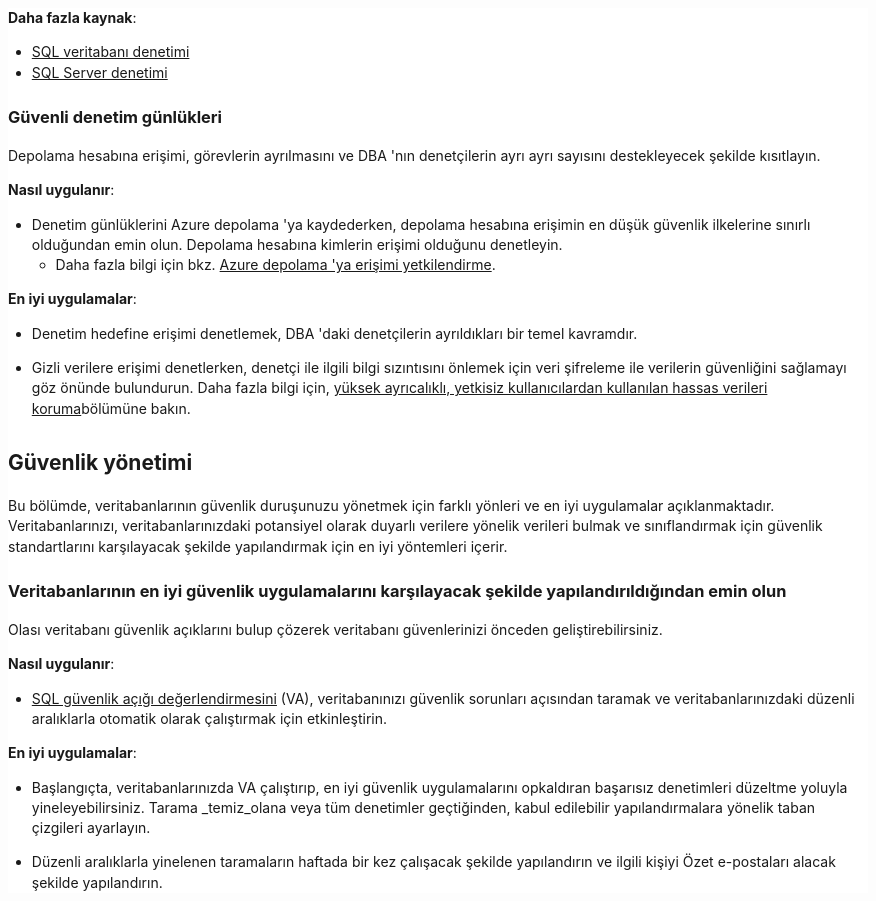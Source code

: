 **Daha fazla kaynak**:

- [SQL veritabanı denetimi](sql-database-auditing.md)
- [SQL Server denetimi](https://docs.microsoft.com/sql/relational-databases/security/auditing/sql-server-audit-database-engine) 

### <a name="secure-audit-logs"></a>Güvenli denetim günlükleri
Depolama hesabına erişimi, görevlerin ayrılmasını ve DBA 'nın denetçilerin ayrı ayrı sayısını destekleyecek şekilde kısıtlayın. 

**Nasıl uygulanır**:

- Denetim günlüklerini Azure depolama 'ya kaydederken, depolama hesabına erişimin en düşük güvenlik ilkelerine sınırlı olduğundan emin olun. Depolama hesabına kimlerin erişimi olduğunu denetleyin.
    - Daha fazla bilgi için bkz. [Azure depolama 'ya erişimi yetkilendirme](../storage/common/storage-auth.md?toc=%2fazure%2fstorage%2fblobs%2ftoc.json).

**En iyi uygulamalar**:

- Denetim hedefine erişimi denetlemek, DBA 'daki denetçilerin ayrıldıkları bir temel kavramdır. 

- Gizli verilere erişimi denetlerken, denetçi ile ilgili bilgi sızıntısını önlemek için veri şifreleme ile verilerin güvenliğini sağlamayı göz önünde bulundurun. Daha fazla bilgi için, [yüksek ayrıcalıklı, yetkisiz kullanıcılardan kullanılan hassas verileri koruma](#protect-sensitive-data-in-use-from-high-privileged-unauthorized-users)bölümüne bakın.

## <a name="security-management"></a>Güvenlik yönetimi

Bu bölümde, veritabanlarının güvenlik duruşunuzu yönetmek için farklı yönleri ve en iyi uygulamalar açıklanmaktadır. Veritabanlarınızı, veritabanlarınızdaki potansiyel olarak duyarlı verilere yönelik verileri bulmak ve sınıflandırmak için güvenlik standartlarını karşılayacak şekilde yapılandırmak için en iyi yöntemleri içerir. 

### <a name="ensure-that-the-databases-are-configured-to-meet-security-best-practices"></a>Veritabanlarının en iyi güvenlik uygulamalarını karşılayacak şekilde yapılandırıldığından emin olun 

Olası veritabanı güvenlik açıklarını bulup çözerek veritabanı güvenlerinizi önceden geliştirebilirsiniz.

**Nasıl uygulanır**:

- [SQL güvenlik açığı değerlendirmesini](https://docs.microsoft.com/sql/relational-databases/security/sql-vulnerability-assessment) (VA), veritabanınızı güvenlik sorunları açısından taramak ve veritabanlarınızdaki düzenli aralıklarla otomatik olarak çalıştırmak için etkinleştirin.

**En iyi uygulamalar**:

- Başlangıçta, veritabanlarınızda VA çalıştırıp, en iyi güvenlik uygulamalarını opkaldıran başarısız denetimleri düzeltme yoluyla yineleyebilirsiniz. Tarama _temiz_olana veya tüm denetimler geçtiğinden, kabul edilebilir yapılandırmalara yönelik taban çizgileri ayarlayın.  

- Düzenli aralıklarla yinelenen taramaların haftada bir kez çalışacak şekilde yapılandırın ve ilgili kişiyi Özet e-postaları alacak şekilde yapılandırın. 
